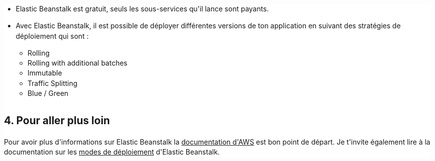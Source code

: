 
- Elastic Beanstalk est gratuit, seuls les sous-services qu'il lance sont payants.


- Avec Elastic Beanstalk, il est possible de déployer différentes versions de ton application 
  en suivant des stratégies de déploiement qui sont :
  - Rolling
  - Rolling with additional batches
  - Immutable
  - Traffic Splitting
  - Blue / Green

  
## 4. Pour aller plus loin
Pour avoir plus d'informations sur Elastic Beanstalk la [documentation d'AWS](https://docs.aws.amazon.com/elasticbeanstalk/latest/dg/GettingStarted.html) est bon point de départ.
Je t'invite également lire à la documentation sur les [modes de déploiement](https://docs.aws.amazon.com/elasticbeanstalk/latest/dg/using-features.deploy-existing-version.html) d'Elastic Beanstalk.

